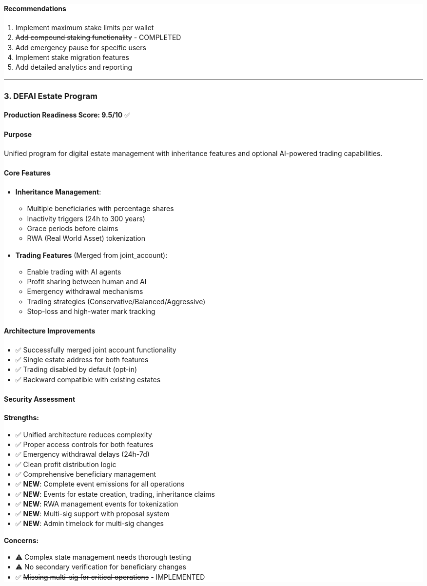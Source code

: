 #### Recommendations
1. Implement maximum stake limits per wallet
2. ~~Add compound staking functionality~~ - COMPLETED
3. Add emergency pause for specific users
4. Implement stake migration features
5. Add detailed analytics and reporting

---

### 3. DEFAI Estate Program

**Production Readiness Score: 9.5/10** ✅

#### Purpose
Unified program for digital estate management with inheritance features and optional AI-powered trading capabilities.

#### Core Features
- **Inheritance Management**:
  - Multiple beneficiaries with percentage shares
  - Inactivity triggers (24h to 300 years)
  - Grace periods before claims
  - RWA (Real World Asset) tokenization
  
- **Trading Features** (Merged from joint_account):
  - Enable trading with AI agents
  - Profit sharing between human and AI
  - Emergency withdrawal mechanisms
  - Trading strategies (Conservative/Balanced/Aggressive)
  - Stop-loss and high-water mark tracking

#### Architecture Improvements
- ✅ Successfully merged joint account functionality
- ✅ Single estate address for both features
- ✅ Trading disabled by default (opt-in)
- ✅ Backward compatible with existing estates

#### Security Assessment

**Strengths:**
- ✅ Unified architecture reduces complexity
- ✅ Proper access controls for both features
- ✅ Emergency withdrawal delays (24h-7d)
- ✅ Clean profit distribution logic
- ✅ Comprehensive beneficiary management
- ✅ **NEW**: Complete event emissions for all operations
- ✅ **NEW**: Events for estate creation, trading, inheritance claims
- ✅ **NEW**: RWA management events for tokenization
- ✅ **NEW**: Multi-sig support with proposal system
- ✅ **NEW**: Admin timelock for multi-sig changes

**Concerns:**
- ⚠️ Complex state management needs thorough testing
- ⚠️ No secondary verification for beneficiary changes
- ✅ ~~Missing multi-sig for critical operations~~ - IMPLEMENTED
